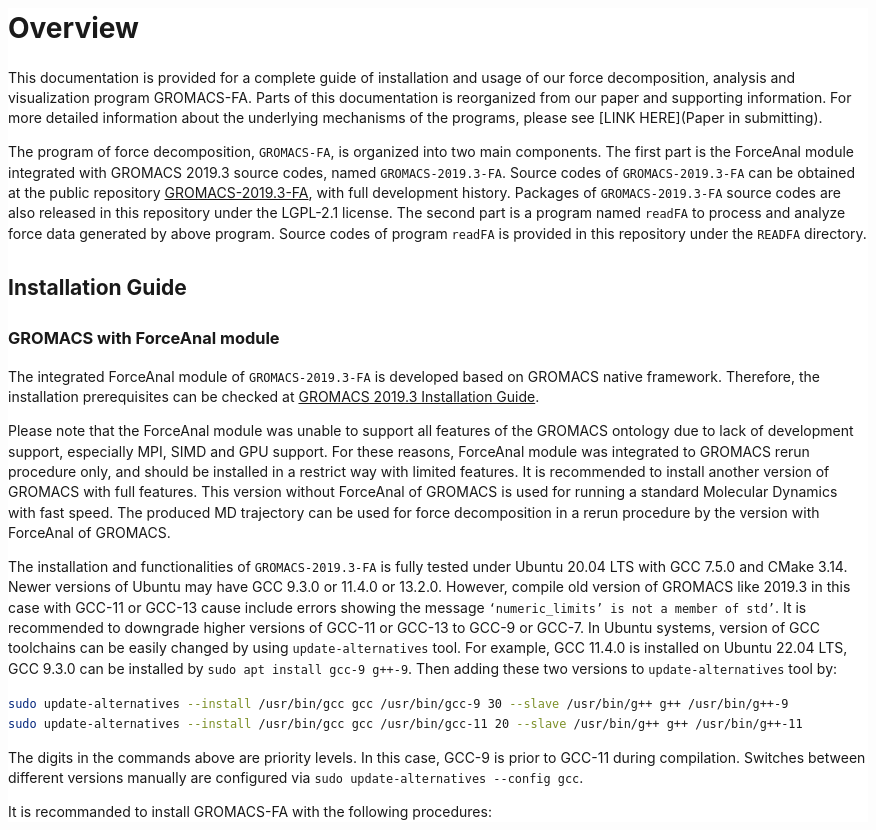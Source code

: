 # Overview

This documentation is provided for a complete guide of installation and usage of our force decomposition, analysis and visualization program GROMACS-FA. Parts of this documentation is reorganized from our paper and supporting information. For more detailed information about the underlying mechanisms of the programs, please see [LINK HERE](Paper in submitting).

The program of force decomposition, `GROMACS-FA`, is organized into two main components. The first part is the ForceAnal module integrated with GROMACS 2019.3 source codes, named `GROMACS-2019.3-FA`. Source codes of `GROMACS-2019.3-FA` can be obtained at the public repository [GROMACS-2019.3-FA](https://github.com/PengboSong/GROMACS-2019.3-FA/), with full development history. Packages of `GROMACS-2019.3-FA` source codes are also released in this repository under the LGPL-2.1 license. The second part is a program named `readFA` to process and analyze force data generated by above program. Source codes of program `readFA` is provided in this repository under the `READFA` directory.

## Installation Guide

### GROMACS with ForceAnal module

The integrated ForceAnal module of `GROMACS-2019.3-FA` is developed based on GROMACS native framework. Therefore, the installation prerequisites can be checked at [GROMACS 2019.3 Installation Guide](https://manual.gromacs.org/documentation/2019.3/install-guide/index.html).

Please note that the ForceAnal module was unable to support all features of the GROMACS ontology due to lack of development support, especially MPI, SIMD and GPU support. For these reasons, ForceAnal module was integrated to GROMACS rerun procedure only, and should be installed in a restrict way with limited features. It is recommended to install another version of GROMACS with full features. This version without ForceAnal of GROMACS is used for running a standard Molecular Dynamics with fast speed. The produced MD trajectory can be used for force decomposition in a rerun procedure by the version with ForceAnal of GROMACS.

The installation and functionalities of `GROMACS-2019.3-FA` is fully tested under Ubuntu 20.04 LTS with GCC 7.5.0 and CMake 3.14. Newer versions of Ubuntu may have GCC 9.3.0 or 11.4.0 or 13.2.0. However, compile old version of GROMACS like 2019.3 in this case with GCC-11 or GCC-13 cause include errors showing the message `‘numeric_limits’ is not a member of std’`. It is recommended to downgrade higher versions of GCC-11 or GCC-13 to GCC-9 or GCC-7. In Ubuntu systems, version of GCC toolchains can be easily changed by using `update-alternatives` tool. For example, GCC 11.4.0 is installed on Ubuntu 22.04 LTS, GCC 9.3.0 can be installed by `sudo apt install gcc-9 g++-9`. Then adding these two versions to `update-alternatives` tool by:

```sh
sudo update-alternatives --install /usr/bin/gcc gcc /usr/bin/gcc-9 30 --slave /usr/bin/g++ g++ /usr/bin/g++-9
sudo update-alternatives --install /usr/bin/gcc gcc /usr/bin/gcc-11 20 --slave /usr/bin/g++ g++ /usr/bin/g++-11
```

The digits in the commands above are priority levels. In this case, GCC-9 is prior to GCC-11 during compilation. Switches between different versions manually are configured via `sudo update-alternatives --config gcc`.

It is recommanded to install GROMACS-FA with the following procedures:
